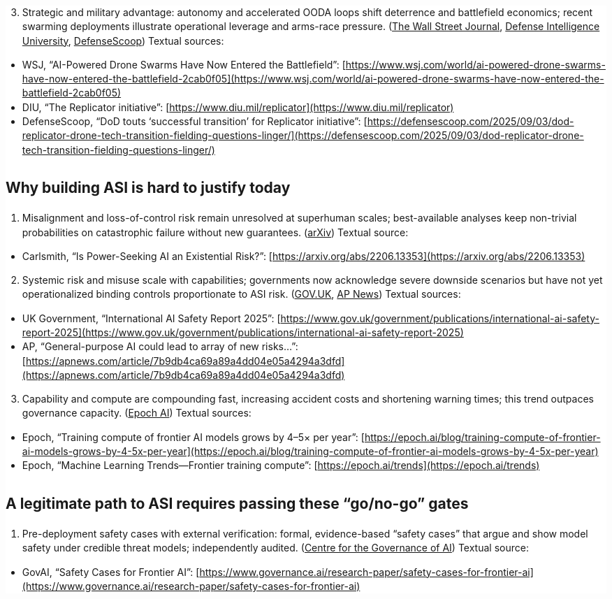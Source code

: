 3. Strategic and military advantage: autonomy and accelerated OODA loops shift deterrence and battlefield economics; recent swarming deployments illustrate operational leverage and arms-race pressure. ([The Wall Street Journal][6], [Defense Intelligence University][7], [DefenseScoop][8])
   Textual sources:

* WSJ, “AI-Powered Drone Swarms Have Now Entered the Battlefield”: [https://www.wsj.com/world/ai-powered-drone-swarms-have-now-entered-the-battlefield-2cab0f05](https://www.wsj.com/world/ai-powered-drone-swarms-have-now-entered-the-battlefield-2cab0f05)
* DIU, “The Replicator initiative”: [https://www.diu.mil/replicator](https://www.diu.mil/replicator)
* DefenseScoop, “DoD touts ‘successful transition’ for Replicator initiative”: [https://defensescoop.com/2025/09/03/dod-replicator-drone-tech-transition-fielding-questions-linger/](https://defensescoop.com/2025/09/03/dod-replicator-drone-tech-transition-fielding-questions-linger/)

## Why building ASI is hard to justify today

1. Misalignment and loss-of-control risk remain unresolved at superhuman scales; best-available analyses keep non-trivial probabilities on catastrophic failure without new guarantees. ([arXiv][9])
   Textual source:

* Carlsmith, “Is Power-Seeking AI an Existential Risk?”: [https://arxiv.org/abs/2206.13353](https://arxiv.org/abs/2206.13353)

2. Systemic risk and misuse scale with capabilities; governments now acknowledge severe downside scenarios but have not yet operationalized binding controls proportionate to ASI risk. ([GOV.UK][10], [AP News][11])
   Textual sources:

* UK Government, “International AI Safety Report 2025”: [https://www.gov.uk/government/publications/international-ai-safety-report-2025](https://www.gov.uk/government/publications/international-ai-safety-report-2025)
* AP, “General-purpose AI could lead to array of new risks…”: [https://apnews.com/article/7b9db4ca69a89a4dd04e05a4294a3dfd](https://apnews.com/article/7b9db4ca69a89a4dd04e05a4294a3dfd)

3. Capability and compute are compounding fast, increasing accident costs and shortening warning times; this trend outpaces governance capacity. ([Epoch AI][12])
   Textual sources:

* Epoch, “Training compute of frontier AI models grows by 4–5× per year”: [https://epoch.ai/blog/training-compute-of-frontier-ai-models-grows-by-4-5x-per-year](https://epoch.ai/blog/training-compute-of-frontier-ai-models-grows-by-4-5x-per-year)
* Epoch, “Machine Learning Trends—Frontier training compute”: [https://epoch.ai/trends](https://epoch.ai/trends)

## A legitimate path to ASI requires passing these “go/no-go” gates

1. Pre-deployment safety cases with external verification: formal, evidence-based “safety cases” that argue and show model safety under credible threat models; independently audited. ([Centre for the Governance of AI][13])
   Textual source:

* GovAI, “Safety Cases for Frontier AI”: [https://www.governance.ai/research-paper/safety-cases-for-frontier-ai](https://www.governance.ai/research-paper/safety-cases-for-frontier-ai)


[1]: https://www.nature.com/articles/s41586-021-03819-2?utm_source=chatgpt.com "Highly accurate protein structure prediction with AlphaFold - Nature"
[2]: https://pubmed.ncbi.nlm.nih.gov/36198780/?utm_source=chatgpt.com "Discovering faster matrix multiplication algorithms with ..."
[3]: https://deepmind.google/discover/blog/alphadev-discovers-faster-sorting-algorithms/?utm_source=chatgpt.com "AlphaDev discovers faster sorting algorithms"
[4]: https://www.nber.org/papers/w31161?utm_source=chatgpt.com "Generative AI at Work"
[5]: https://www.mckinsey.com/capabilities/mckinsey-digital/our-insights/the-economic-potential-of-generative-ai-the-next-productivity-frontier?utm_source=chatgpt.com "The economic potential of generative AI"
[6]: https://www.wsj.com/world/ai-powered-drone-swarms-have-now-entered-the-battlefield-2cab0f05?utm_source=chatgpt.com "AI-Powered Drone Swarms Have Now Entered the Battlefield"
[7]: https://www.diu.mil/replicator?utm_source=chatgpt.com "The Replicator Initiative"
[8]: https://defensescoop.com/2025/09/03/dod-replicator-drone-tech-transition-fielding-questions-linger/?utm_source=chatgpt.com "DOD touts 'successful transition' for Replicator initiative"
[9]: https://arxiv.org/abs/2206.13353?utm_source=chatgpt.com "[2206.13353] Is Power-Seeking AI an Existential Risk?"
[10]: https://www.gov.uk/government/publications/international-ai-safety-report-2025?utm_source=chatgpt.com "International AI Safety Report 2025"
[11]: https://apnews.com/article/7b9db4ca69a89a4dd04e05a4294a3dfd?utm_source=chatgpt.com "General purpose AI could lead to array of new risks, experts say in report ahead of AI summit"
[12]: https://epoch.ai/blog/training-compute-of-frontier-ai-models-grows-by-4-5x-per-year?utm_source=chatgpt.com "Training Compute of Frontier AI Models Grows by 4-5x per ..."
[13]: https://www.governance.ai/research-paper/safety-cases-for-frontier-ai?utm_source=chatgpt.com "Safety Cases for Frontier AI | GovAI"
[14]: https://metr.org/faisc?utm_source=chatgpt.com "Frontier AI Safety Policies"
[15]: https://www.gov.uk/government/publications/ai-safety-summit-2023-the-bletchley-declaration/the-bletchley-declaration-by-countries-attending-the-ai-safety-summit-1-2-november-2023?utm_source=chatgpt.com "The Bletchley Declaration by Countries Attending the AI ..."
[16]: https://digital-strategy.ec.europa.eu/en/policies/regulatory-framework-ai?utm_source=chatgpt.com "AI Act | Shaping Europe's digital future - European Union"
[17]: https://www.oxfordmartin.ox.ac.uk/publications/international-governance-through-domestic-law-in-the-forthcoming-uk-frontier-ai-bill?utm_source=chatgpt.com "International Governance through Domestic Law… | Oxford ..."